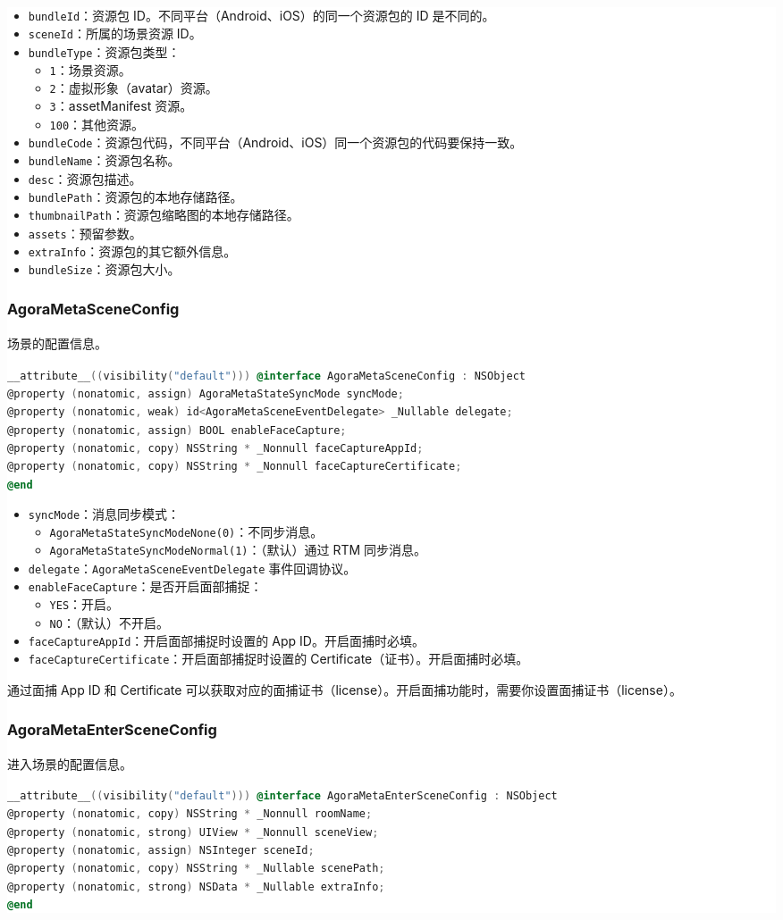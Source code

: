 - `bundleId`：资源包 ID。不同平台（Android、iOS）的同一个资源包的 ID 是不同的。
- `sceneId`：所属的场景资源 ID。
- `bundleType`：资源包类型：
  - `1`：场景资源。
  - `2`：虚拟形象（avatar）资源。
  - `3`：assetManifest 资源。
  - `100`：其他资源。
- `bundleCode`：资源包代码，不同平台（Android、iOS）同一个资源包的代码要保持一致。
- `bundleName`：资源包名称。
- `desc`：资源包描述。
- `bundlePath`：资源包的本地存储路径。
- `thumbnailPath`：资源包缩略图的本地存储路径。
- `assets`：预留参数。
- `extraInfo`：资源包的其它额外信息。
- `bundleSize`：资源包大小。
### AgoraMetaSceneConfig

场景的配置信息。

```objective-c
__attribute__((visibility("default"))) @interface AgoraMetaSceneConfig : NSObject
@property (nonatomic, assign) AgoraMetaStateSyncMode syncMode;
@property (nonatomic, weak) id<AgoraMetaSceneEventDelegate> _Nullable delegate;
@property (nonatomic, assign) BOOL enableFaceCapture;
@property (nonatomic, copy) NSString * _Nonnull faceCaptureAppId;
@property (nonatomic, copy) NSString * _Nonnull faceCaptureCertificate;
@end
```

- `syncMode`：消息同步模式：
  - `AgoraMetaStateSyncModeNone(0)`：不同步消息。
  - `AgoraMetaStateSyncModeNormal(1)`：（默认）通过 RTM 同步消息。
- `delegate`：`AgoraMetaSceneEventDelegate` 事件回调协议。
- `enableFaceCapture`：是否开启面部捕捉：
  - `YES`：开启。
  - `NO`：（默认）不开启。
- `faceCaptureAppId`：开启面部捕捉时设置的 App ID。开启面捕时必填。
- `faceCaptureCertificate`：开启面部捕捉时设置的 Certificate（证书）。开启面捕时必填。

通过面捕 App ID 和 Certificate 可以获取对应的面捕证书（license）。开启面捕功能时，需要你设置面捕证书（license）。

### AgoraMetaEnterSceneConfig

进入场景的配置信息。

```objective-c
__attribute__((visibility("default"))) @interface AgoraMetaEnterSceneConfig : NSObject
@property (nonatomic, copy) NSString * _Nonnull roomName;
@property (nonatomic, strong) UIView * _Nonnull sceneView;
@property (nonatomic, assign) NSInteger sceneId;
@property (nonatomic, copy) NSString * _Nullable scenePath;
@property (nonatomic, strong) NSData * _Nullable extraInfo;
@end
```
